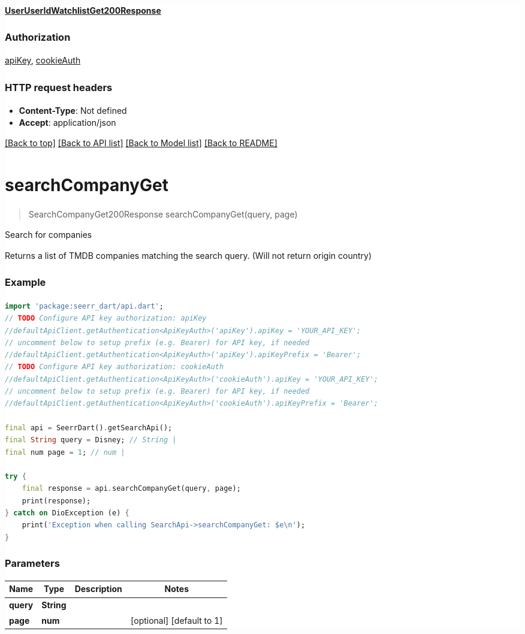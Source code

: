 [**UserUserIdWatchlistGet200Response**](UserUserIdWatchlistGet200Response.md)

### Authorization

[apiKey](../README.md#apiKey), [cookieAuth](../README.md#cookieAuth)

### HTTP request headers

 - **Content-Type**: Not defined
 - **Accept**: application/json

[[Back to top]](#) [[Back to API list]](../README.md#documentation-for-api-endpoints) [[Back to Model list]](../README.md#documentation-for-models) [[Back to README]](../README.md)

# **searchCompanyGet**
> SearchCompanyGet200Response searchCompanyGet(query, page)

Search for companies

Returns a list of TMDB companies matching the search query. (Will not return origin country)

### Example
```dart
import 'package:seerr_dart/api.dart';
// TODO Configure API key authorization: apiKey
//defaultApiClient.getAuthentication<ApiKeyAuth>('apiKey').apiKey = 'YOUR_API_KEY';
// uncomment below to setup prefix (e.g. Bearer) for API key, if needed
//defaultApiClient.getAuthentication<ApiKeyAuth>('apiKey').apiKeyPrefix = 'Bearer';
// TODO Configure API key authorization: cookieAuth
//defaultApiClient.getAuthentication<ApiKeyAuth>('cookieAuth').apiKey = 'YOUR_API_KEY';
// uncomment below to setup prefix (e.g. Bearer) for API key, if needed
//defaultApiClient.getAuthentication<ApiKeyAuth>('cookieAuth').apiKeyPrefix = 'Bearer';

final api = SeerrDart().getSearchApi();
final String query = Disney; // String | 
final num page = 1; // num | 

try {
    final response = api.searchCompanyGet(query, page);
    print(response);
} catch on DioException (e) {
    print('Exception when calling SearchApi->searchCompanyGet: $e\n');
}
```

### Parameters

Name | Type | Description  | Notes
------------- | ------------- | ------------- | -------------
 **query** | **String**|  | 
 **page** | **num**|  | [optional] [default to 1]

